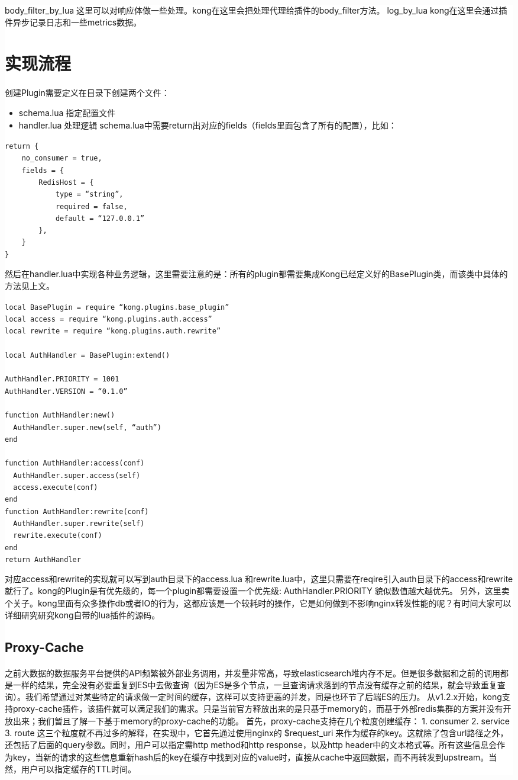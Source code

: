 body_filter_by_lua
  这里可以对响应体做一些处理。kong在这里会把处理代理给插件的body_filter方法。
log_by_lua
  kong在这里会通过插件异步记录日志和一些metrics数据。
# 实现流程
创建Plugin需要定义在目录下创建两个文件：
* schema.lua 指定配置文件
* handler.lua 处理逻辑
schema.lua中需要return出对应的fields（fields里面包含了所有的配置），比如：
```
return {
	no_consumer = true,
	fields = {
		RedisHost = {
			type = “string”,
			required = false,
			default = “127.0.0.1”
		},
	}
}
```
然后在handler.lua中实现各种业务逻辑，这里需要注意的是：所有的plugin都需要集成Kong已经定义好的BasePlugin类，而该类中具体的方法见上文。
```
local BasePlugin = require “kong.plugins.base_plugin”
local access = require “kong.plugins.auth.access”
local rewrite = require “kong.plugins.auth.rewrite”

local AuthHandler = BasePlugin:extend()

AuthHandler.PRIORITY = 1001
AuthHandler.VERSION = “0.1.0”

function AuthHandler:new()
  AuthHandler.super.new(self, “auth”)
end

function AuthHandler:access(conf)
  AuthHandler.super.access(self)
  access.execute(conf)
end
function AuthHandler:rewrite(conf)
  AuthHandler.super.rewrite(self)
  rewrite.execute(conf)
end
return AuthHandler
```
对应access和rewrite的实现就可以写到auth目录下的access.lua 和rewrite.lua中，这里只需要在reqire引入auth目录下的access和rewrite就行了。kong的Plugin是有优先级的，每一个plugin都需要设置一个优先级: AuthHandler.PRIORITY 貌似数值越大越优先。
另外，这里卖个关子。kong里面有众多操作db或者IO的行为，这都应该是一个较耗时的操作，它是如何做到不影响nginx转发性能的呢？有时间大家可以详细研究研究kong自带的lua插件的源码。
## Proxy-Cache
之前大数据的数据服务平台提供的API频繁被外部业务调用，并发量非常高，导致elasticsearch堆内存不足。但是很多数据和之前的调用都是一样的结果，完全没有必要重复到ES中去做查询（因为ES是多个节点，一旦查询请求落到的节点没有缓存之前的结果，就会导致重复查询）。我们希望通过对某些特定的请求做一定时间的缓存，这样可以支持更高的并发，同是也环节了后端ES的压力。
从v1.2.x开始，kong支持proxy-cache插件，该插件就可以满足我们的需求。只是当前官方释放出来的是只基于memory的，而基于外部redis集群的方案并没有开放出来；我们暂且了解一下基于memory的proxy-cache的功能。
首先，proxy-cache支持在几个粒度创建缓存：
	1. consumer
	2. service
	3. route
这三个粒度就不再过多的解释，在实现中，它首先通过使用nginx的 $request_uri 来作为缓存的key。这就除了包含url路径之外，还包括了后面的query参数。同时，用户可以指定需http method和http response，以及http header中的文本格式等。所有这些信息会作为key，当新的请求的这些信息重新hash后的key在缓存中找到对应的value时，直接从cache中返回数据，而不再转发到upstream。当然，用户可以指定缓存的TTL时间。